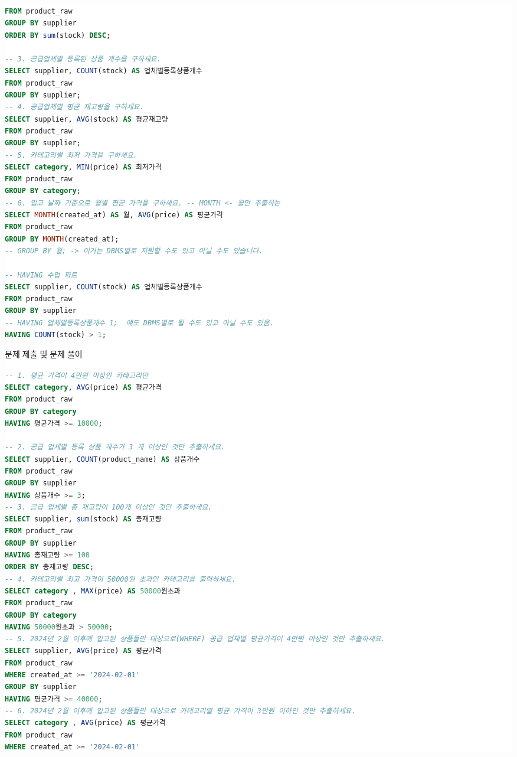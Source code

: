 ```sql
FROM product_raw 
GROUP BY supplier
ORDER BY sum(stock) DESC;

-- 3. 공급업체별 등록된 상품 개수를 구하세요.
SELECT supplier, COUNT(stock) AS 업체별등록상품개수
FROM product_raw
GROUP BY supplier;
-- 4. 공급업체별 평균 재고량을 구하세요.
SELECT supplier, AVG(stock) AS 평균재고량
FROM product_raw
GROUP BY supplier;
-- 5. 카테고리별 최저 가격을 구하세요.
SELECT category, MIN(price) AS 최저가격
FROM product_raw
GROUP BY category;
-- 6. 입고 날짜 기준으로 월별 평균 가격을 구하세요. -- MONTH <- 월만 추출하는 
SELECT MONTH(created_at) AS 월, AVG(price) AS 평균가격
FROM product_raw
GROUP BY MONTH(created_at);
-- GROUP BY 월; -> 이거는 DBMS별로 지원할 수도 있고 아닐 수도 있습니다.

-- HAVING 수업 파트
SELECT supplier, COUNT(stock) AS 업체별등록상품개수
FROM product_raw
GROUP BY supplier
-- HAVING 업체별등록상품개수 1;  얘도 DBMS별로 될 수도 있고 아닐 수도 있음.
HAVING COUNT(stock) > 1;
```

문제 제출 및 문제 풀이
```sql
-- 1. 평균 가격이 4만원 이상인 카테고리만
SELECT category, AVG(price) AS 평균가격
FROM product_raw 
GROUP BY category 
HAVING 평균가격 >= 10000;

-- 2. 공급 업체별 등록 상품 개수가 3 개 이상인 것만 추출하세요.
SELECT supplier, COUNT(product_name) AS 상품개수
FROM product_raw
GROUP BY supplier
HAVING 상품개수 >= 3;
-- 3. 공급 업체별 총 재고량이 100개 이상인 것만 추출하세요.
SELECT supplier, sum(stock) AS 총재고량
FROM product_raw
GROUP BY supplier 
HAVING 총재고량 >= 100
ORDER BY 총재고량 DESC;
-- 4. 카테고리별 최고 가격이 50000원 초과인 카테고리를 출력하세요.
SELECT category , MAX(price) AS 50000원초과
FROM product_raw
GROUP BY category 
HAVING 50000원초과 > 50000;
-- 5. 2024년 2월 이후에 입고된 상품들만 대상으로(WHERE) 공급 업체별 평균가격이 4만원 이상인 것만 추출하세요.
SELECT supplier, AVG(price) AS 평균가격
FROM product_raw
WHERE created_at >= '2024-02-01'
GROUP BY supplier
HAVING 평균가격 >= 40000;
-- 6. 2024년 2월 이후에 입고된 상품들만 대상으로 카테고리별 평균 가격이 3만원 이하인 것만 추출하세요.
SELECT category , AVG(price) AS 평균가격
FROM product_raw
WHERE created_at >= '2024-02-01'
```